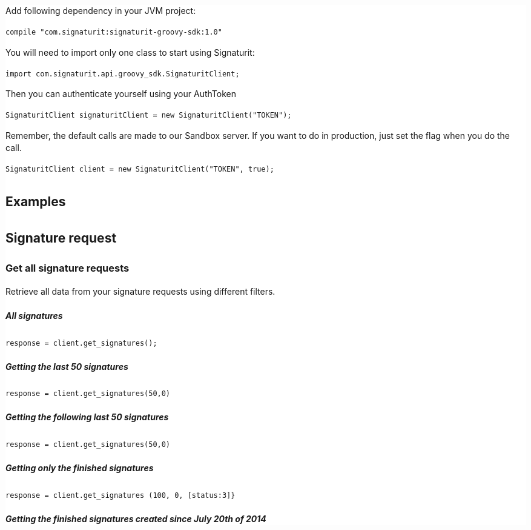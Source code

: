 Add following dependency in your JVM project:

```
compile "com.signaturit:signaturit-groovy-sdk:1.0"
```

You will need to import only one class to start using Signaturit:

```
import com.signaturit.api.groovy_sdk.SignaturitClient;
```

Then you can authenticate yourself using your AuthToken

```
SignaturitClient signaturitClient = new SignaturitClient("TOKEN");
```

Remember, the default calls are made to our Sandbox server. If you want to do in production, just set the flag when you do the call.

```
SignaturitClient client = new SignaturitClient("TOKEN", true);
```

Examples
--------

## Signature request


### Get all signature requests

Retrieve all data from your signature requests using different filters.

##### All signatures

```
response = client.get_signatures();
```

##### Getting the last 50 signatures

```
response = client.get_signatures(50,0) 
```

##### Getting the following last 50 signatures

```
response = client.get_signatures(50,0)
```

##### Getting only the finished signatures 

```
response = client.get_signatures (100, 0, [status:3]}
```

##### Getting the finished signatures created since July 20th of 2014
